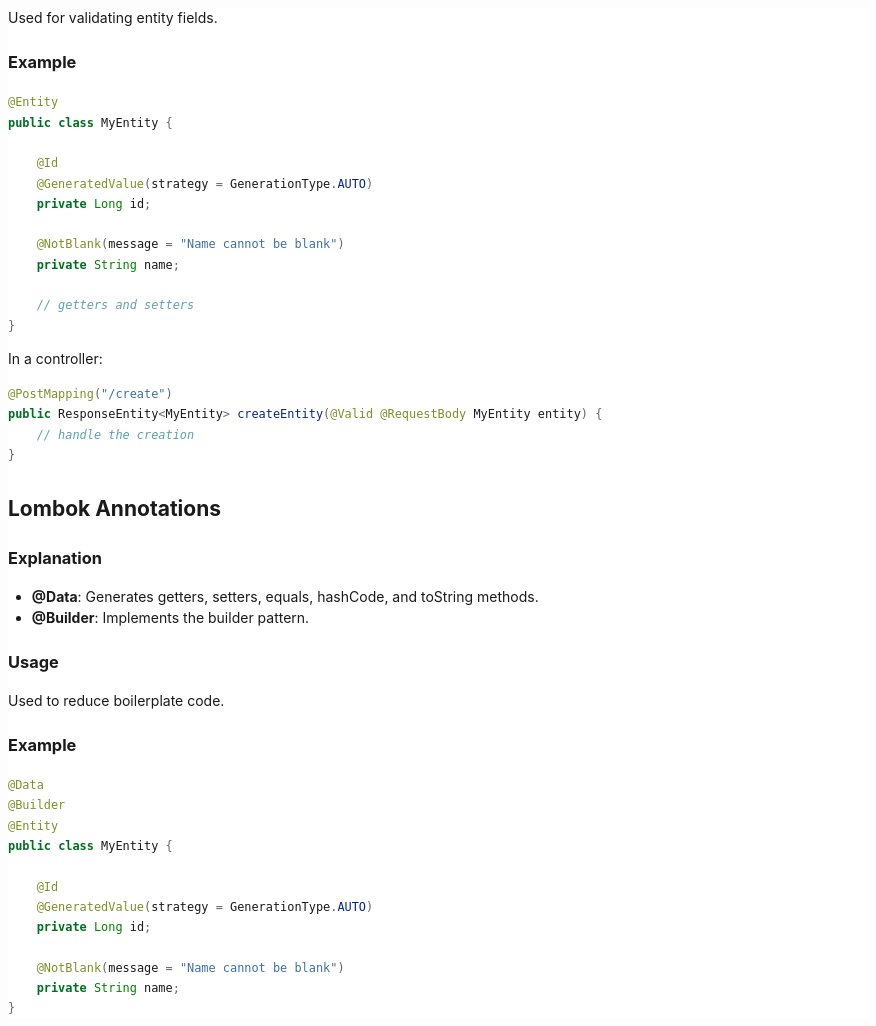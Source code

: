 Used for validating entity fields.

### Example

```java
@Entity
public class MyEntity {
    
    @Id
    @GeneratedValue(strategy = GenerationType.AUTO)
    private Long id;
    
    @NotBlank(message = "Name cannot be blank")
    private String name;
    
    // getters and setters
}
```

In a controller:

```java
@PostMapping("/create")
public ResponseEntity<MyEntity> createEntity(@Valid @RequestBody MyEntity entity) {
    // handle the creation
}
```

## Lombok Annotations

### Explanation

- **@Data**: Generates getters, setters, equals, hashCode, and toString methods.
- **@Builder**: Implements the builder pattern.

### Usage

Used to reduce boilerplate code.

### Example

```java
@Data
@Builder
@Entity
public class MyEntity {
    
    @Id
    @GeneratedValue(strategy = GenerationType.AUTO)
    private Long id;
    
    @NotBlank(message = "Name cannot be blank")
    private String name;
}
```
